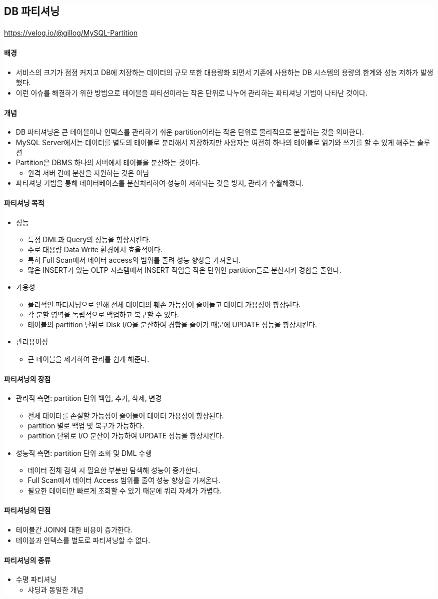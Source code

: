 ## DB 파티셔닝 

<https://velog.io/@gillog/MySQL-Partition>  

#### 배경 
* 서비스의 크기가 점점 커지고 DB에 저장하는 데이터의 규모 또한 대용량화 되면서 기존에 사용하는 DB 시스템의 용량의 한계와 성능 저하가 발생했다.      
* 이런 이슈를 해결하기 위한 방법으로 테이블을 파티션이라는 작은 단위로 나누어 관리하는 파티셔닝 기법이 나타난 것이다.      


#### 개념 
* DB 파티셔닝은 큰 테이블이나 인덱스를 관리하기 쉬운 partition이라는 작은 단위로 물리적으로 분할하는 것을 의미한다.   
* MySQL Server에서는 데이터를 별도의 테이블로 분리해서 저장하지만 사용자는 여전히 하나의 테이블로 읽기와 쓰기를 할 수 있게 해주는 솔루션 
* Partition은 DBMS 하나의 서버에서 테이블을 분산하는 것이다.
   - 원격 서버 간에 분산을 지원하는 것은 아님
* 파티셔닝 기법을 통해 데이터베이스를 분산처리하여 성능이 저하되는 것을 방지, 관리가 수월해졌다.   


#### 파티셔닝 목적 
  + 성능 
    - 특정 DML과 Query의 성능을 향상시킨다.
    - 주로 대용량 Data Write 환경에서 효율적이다.
    - 특히 Full Scan에서 데이터 access의 범위를 줄려 성능 향상을 가져온다.
    - 많은 INSERT가 있는 OLTP 시스템에서 INSERT 작업을 작은 단위인 partition들로 분산시켜 경합을 줄인다.     


  + 가용성 
    - 물리적인 파티셔닝으로 인해 전체 데이터의 훼손 가능성이 줄어들고 데이터 가용성이 향상된다. 
    - 각 분할 영역을 독립적으로 백업하고 복구할 수 있다. 
    - 테이블의 partition 단위로 Disk I/O을 분산하여 경합을 줄이기 때문에 UPDATE 성능을 향상시킨다. 

  
  + 관리용이성 
    - 큰 테이블을 제거하여 관리를 쉽게 해준다. 
    

#### 파티셔닝의 장점 
* 관리적 측면: partition 단위 백업, 추가, 삭제, 변경 
  - 전체 데이터를 손실할 가능성이 줄어들어 데이터 가용성이 향상된다. 
  - partition 별로 백업 및 복구가 가능하다. 
  - partition 단위로 I/O 분산이 가능하여 UPDATE 성능을 향상시킨다. 
  
    
* 성능적 측면: partition 단위 조회 및 DML 수행 
  - 데이터 전체 검색 시 필요한 부분만 탐색해 성능이 증가한다. 
  - Full Scan에서 데이터 Access 범위를 줄여 성능 향상을 가져온다. 
  - 필요한 데이터만 빠르게 조회할 수 있기 때문에 쿼리 자체가 가볍다. 
  

#### 파티셔닝의 단점 
* 테이블간 JOIN에 대한 비용이 증가한다. 
* 테이블과 인덱스를 별도로 파티셔닝할 수 없다. 


#### 파티셔닝의 종류 
* 수평 파티셔닝 
  - 샤딩과 동일한 개념 
